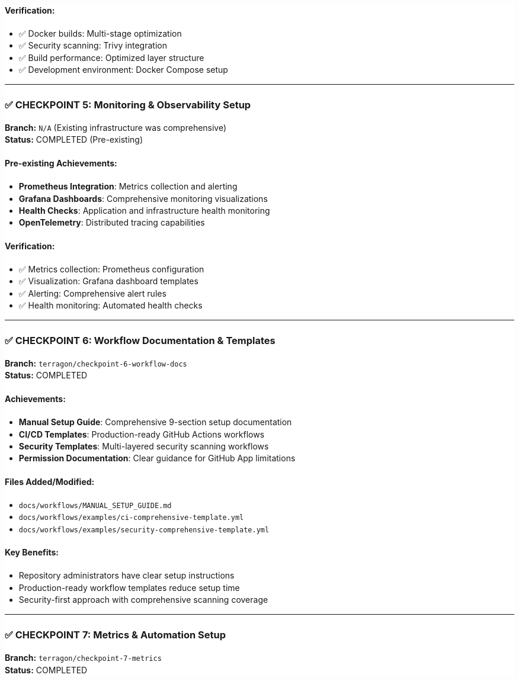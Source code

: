 #### Verification:
- ✅ Docker builds: Multi-stage optimization
- ✅ Security scanning: Trivy integration
- ✅ Build performance: Optimized layer structure
- ✅ Development environment: Docker Compose setup

---

### ✅ CHECKPOINT 5: Monitoring & Observability Setup
**Branch:** `N/A` (Existing infrastructure was comprehensive)  
**Status:** COMPLETED (Pre-existing)  

#### Pre-existing Achievements:
- **Prometheus Integration**: Metrics collection and alerting
- **Grafana Dashboards**: Comprehensive monitoring visualizations
- **Health Checks**: Application and infrastructure health monitoring
- **OpenTelemetry**: Distributed tracing capabilities

#### Verification:
- ✅ Metrics collection: Prometheus configuration
- ✅ Visualization: Grafana dashboard templates
- ✅ Alerting: Comprehensive alert rules
- ✅ Health monitoring: Automated health checks

---

### ✅ CHECKPOINT 6: Workflow Documentation & Templates
**Branch:** `terragon/checkpoint-6-workflow-docs`  
**Status:** COMPLETED  

#### Achievements:
- **Manual Setup Guide**: Comprehensive 9-section setup documentation
- **CI/CD Templates**: Production-ready GitHub Actions workflows
- **Security Templates**: Multi-layered security scanning workflows
- **Permission Documentation**: Clear guidance for GitHub App limitations

#### Files Added/Modified:
- `docs/workflows/MANUAL_SETUP_GUIDE.md`
- `docs/workflows/examples/ci-comprehensive-template.yml`
- `docs/workflows/examples/security-comprehensive-template.yml`

#### Key Benefits:
- Repository administrators have clear setup instructions
- Production-ready workflow templates reduce setup time
- Security-first approach with comprehensive scanning coverage

---

### ✅ CHECKPOINT 7: Metrics & Automation Setup
**Branch:** `terragon/checkpoint-7-metrics`  
**Status:** COMPLETED  
